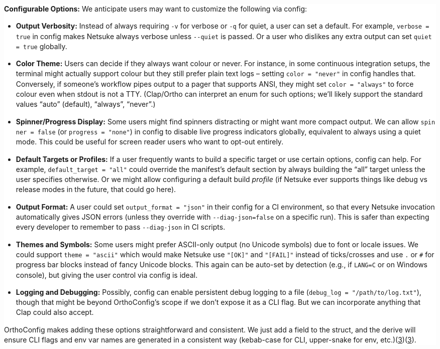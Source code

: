 **Configurable Options:** We anticipate users may want to customize the
following via config:

- **Output Verbosity:** Instead of always requiring `-v` for verbose or `-q`
  for quiet, a user can set a default. For example, `verbose = true` in config
  makes Netsuke always verbose unless `--quiet` is passed. Or a user who
  dislikes any extra output can set `quiet = true` globally.

- **Color Theme:** Users can decide if they always want colour or never. For
  instance, in some continuous integration setups, the terminal might actually
  support colour but they still prefer plain text logs – setting
  `color = "never"` in config handles that. Conversely, if someone’s workflow
  pipes output to a pager that supports ANSI, they might set `color = "always"`
  to force colour even when stdout is not a TTY. (Clap/Ortho can interpret an
  enum for such options; we’ll likely support the standard values “auto”
  (default), “always”, “never”.)

- **Spinner/Progress Display:** Some users might find spinners distracting or
  might want more compact output. We can allow `spinner = false` (or
  `progress = "none"`) in config to disable live progress indicators globally,
  equivalent to always using a quiet mode. This could be useful for screen
  reader users who want to opt-out entirely.

- **Default Targets or Profiles:** If a user frequently wants to build a
  specific target or use certain options, config can help. For example,
  `default_target = "all"` could override the manifest’s default section by
  always building the “all” target unless the user specifies otherwise. Or we
  might allow configuring a default build *profile* (if Netsuke ever supports
  things like debug vs release modes in the future, that could go here).

- **Output Format:** A user could set `output_format = "json"` in their config
  for a CI environment, so that every Netsuke invocation automatically gives
  JSON errors (unless they override with `--diag-json=false` on a specific
  run). This is safer than expecting every developer to remember to pass
  `--diag-json` in CI scripts.

- **Themes and Symbols:** Some users might prefer ASCII-only output (no Unicode
  symbols) due to font or locale issues. We could support `theme = "ascii"`
  which would make Netsuke use `"[OK]"` and `"[FAIL]"` instead of ticks/crosses
  and use `.` or `#` for progress bar blocks instead of fancy Unicode blocks.
  This again can be auto-set by detection (e.g., if `LANG=C` or on Windows
  console), but giving the user control via config is ideal.

- **Logging and Debugging:** Possibly, config can enable persistent debug
  logging to a file (`debug_log = "/path/to/log.txt"`), though that might be
  beyond OrthoConfig’s scope if we don’t expose it as a CLI flag. But we can
  incorporate anything that Clap could also accept.

OrthoConfig makes adding these options straightforward and consistent. We just
add a field to the struct, and the derive will ensure CLI flags and env var
names are generated in a consistent way (kebab-case for CLI, upper-snake for
env,
etc.)([3](https://github.com/leynos/ortho-config/blob/0373169f70dcb5e98da8deeebe1c7570e77a8194/README.md#L10-L19))([3](https://github.com/leynos/ortho-config/blob/0373169f70dcb5e98da8deeebe1c7570e77a8194/README.md#L24-L32)).
